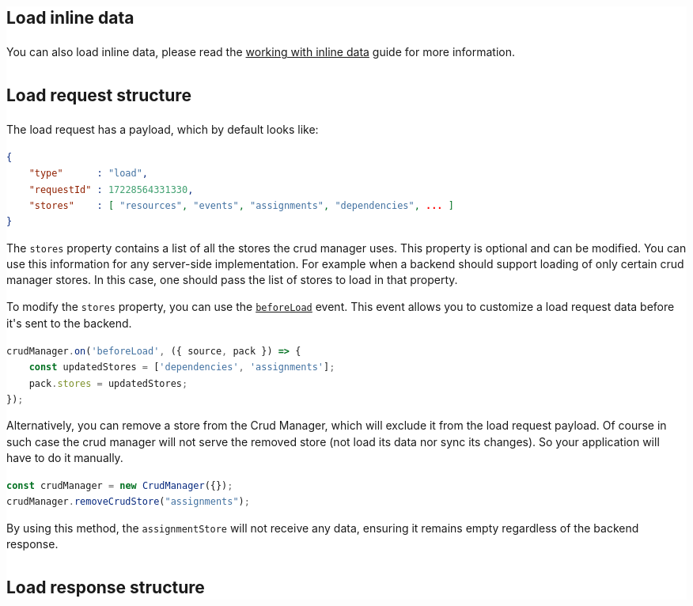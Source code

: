 ## Load inline data

You can also load inline data, please read the
[working with inline data](#Scheduler/guides/data/displayingdata.md#using-inline-or-preloaded-data) guide
for more information.

## Load request structure

The load request has a payload, which by default looks like:

```json
{
    "type"      : "load",
    "requestId" : 17228564331330,
    "stores"    : [ "resources", "events", "assignments", "dependencies", ... ]
}
```

The `stores` property contains a list of all the stores the crud manager uses. This property is optional and can be 
modified. You can use this information for any server-side implementation. For example when a backend should support
loading of only certain crud manager stores. In this case, one should pass the list of stores to load in that property.

To modify the `stores` property, you can use the 
[`beforeLoad`](#Scheduler/crud/AbstractCrudManagerMixin#event-beforeLoad) event. This event allows you to customize
a load request data before it's sent to the backend.

```javascript
crudManager.on('beforeLoad', ({ source, pack }) => { 
    const updatedStores = ['dependencies', 'assignments'];
    pack.stores = updatedStores;
});
```

Alternatively, you can remove a store from the Crud Manager, which will exclude it from the load request payload.
Of course in such case the crud manager will not serve the removed store (not load its data nor sync its changes).
So your application will have to do it manually.

```javascript
const crudManager = new CrudManager({});
crudManager.removeCrudStore("assignments");
```

By using this method, the `assignmentStore` will not receive any data, ensuring it remains empty regardless
of the backend response.

## Load response structure
